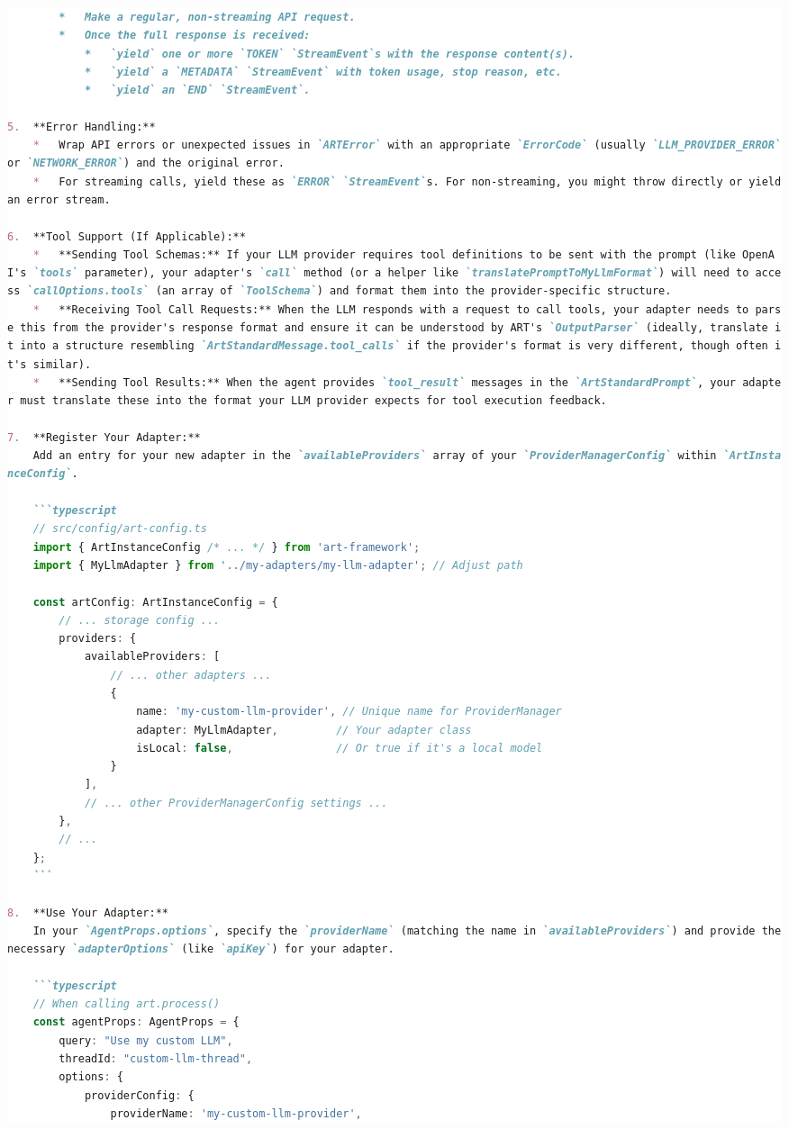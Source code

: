 ```markdown
        *   Make a regular, non-streaming API request.
        *   Once the full response is received:
            *   `yield` one or more `TOKEN` `StreamEvent`s with the response content(s).
            *   `yield` a `METADATA` `StreamEvent` with token usage, stop reason, etc.
            *   `yield` an `END` `StreamEvent`.

5.  **Error Handling:**
    *   Wrap API errors or unexpected issues in `ARTError` with an appropriate `ErrorCode` (usually `LLM_PROVIDER_ERROR` or `NETWORK_ERROR`) and the original error.
    *   For streaming calls, yield these as `ERROR` `StreamEvent`s. For non-streaming, you might throw directly or yield an error stream.

6.  **Tool Support (If Applicable):**
    *   **Sending Tool Schemas:** If your LLM provider requires tool definitions to be sent with the prompt (like OpenAI's `tools` parameter), your adapter's `call` method (or a helper like `translatePromptToMyLlmFormat`) will need to access `callOptions.tools` (an array of `ToolSchema`) and format them into the provider-specific structure.
    *   **Receiving Tool Call Requests:** When the LLM responds with a request to call tools, your adapter needs to parse this from the provider's response format and ensure it can be understood by ART's `OutputParser` (ideally, translate it into a structure resembling `ArtStandardMessage.tool_calls` if the provider's format is very different, though often it's similar).
    *   **Sending Tool Results:** When the agent provides `tool_result` messages in the `ArtStandardPrompt`, your adapter must translate these into the format your LLM provider expects for tool execution feedback.

7.  **Register Your Adapter:**
    Add an entry for your new adapter in the `availableProviders` array of your `ProviderManagerConfig` within `ArtInstanceConfig`.

    ```typescript
    // src/config/art-config.ts
    import { ArtInstanceConfig /* ... */ } from 'art-framework';
    import { MyLlmAdapter } from '../my-adapters/my-llm-adapter'; // Adjust path

    const artConfig: ArtInstanceConfig = {
        // ... storage config ...
        providers: {
            availableProviders: [
                // ... other adapters ...
                {
                    name: 'my-custom-llm-provider', // Unique name for ProviderManager
                    adapter: MyLlmAdapter,         // Your adapter class
                    isLocal: false,                // Or true if it's a local model
                }
            ],
            // ... other ProviderManagerConfig settings ...
        },
        // ...
    };
    ```

8.  **Use Your Adapter:**
    In your `AgentProps.options`, specify the `providerName` (matching the name in `availableProviders`) and provide the necessary `adapterOptions` (like `apiKey`) for your adapter.

    ```typescript
    // When calling art.process()
    const agentProps: AgentProps = {
        query: "Use my custom LLM",
        threadId: "custom-llm-thread",
        options: {
            providerConfig: {
                providerName: 'my-custom-llm-provider',
```
